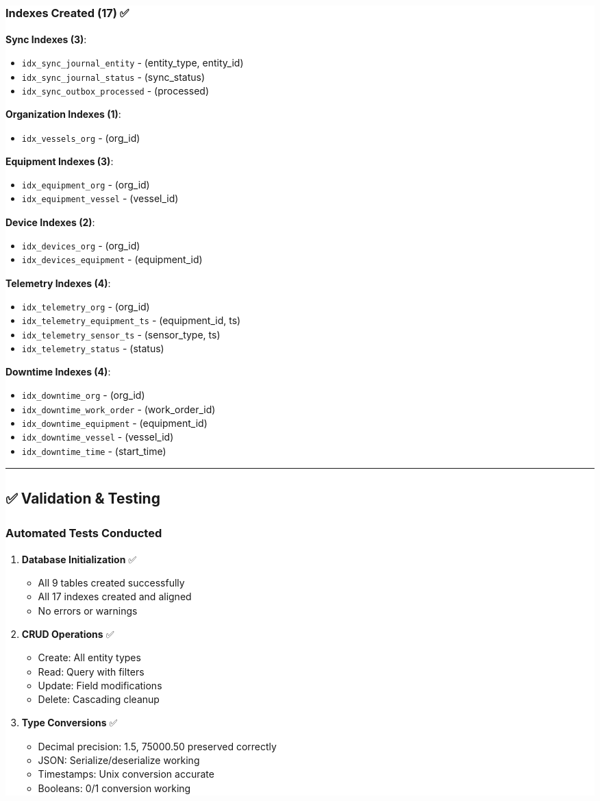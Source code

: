 ### Indexes Created (17) ✅

**Sync Indexes (3)**:
- `idx_sync_journal_entity` - (entity_type, entity_id)
- `idx_sync_journal_status` - (sync_status)
- `idx_sync_outbox_processed` - (processed)

**Organization Indexes (1)**:
- `idx_vessels_org` - (org_id)

**Equipment Indexes (3)**:
- `idx_equipment_org` - (org_id)
- `idx_equipment_vessel` - (vessel_id)

**Device Indexes (2)**:
- `idx_devices_org` - (org_id)
- `idx_devices_equipment` - (equipment_id)

**Telemetry Indexes (4)**:
- `idx_telemetry_org` - (org_id)
- `idx_telemetry_equipment_ts` - (equipment_id, ts)
- `idx_telemetry_sensor_ts` - (sensor_type, ts)
- `idx_telemetry_status` - (status)

**Downtime Indexes (4)**:
- `idx_downtime_org` - (org_id)
- `idx_downtime_work_order` - (work_order_id)
- `idx_downtime_equipment` - (equipment_id)
- `idx_downtime_vessel` - (vessel_id)
- `idx_downtime_time` - (start_time)

---

## ✅ Validation & Testing

### Automated Tests Conducted

1. **Database Initialization** ✅
   - All 9 tables created successfully
   - All 17 indexes created and aligned
   - No errors or warnings

2. **CRUD Operations** ✅
   - Create: All entity types
   - Read: Query with filters
   - Update: Field modifications
   - Delete: Cascading cleanup

3. **Type Conversions** ✅
   - Decimal precision: 1.5, 75000.50 preserved correctly
   - JSON: Serialize/deserialize working
   - Timestamps: Unix conversion accurate
   - Booleans: 0/1 conversion working
